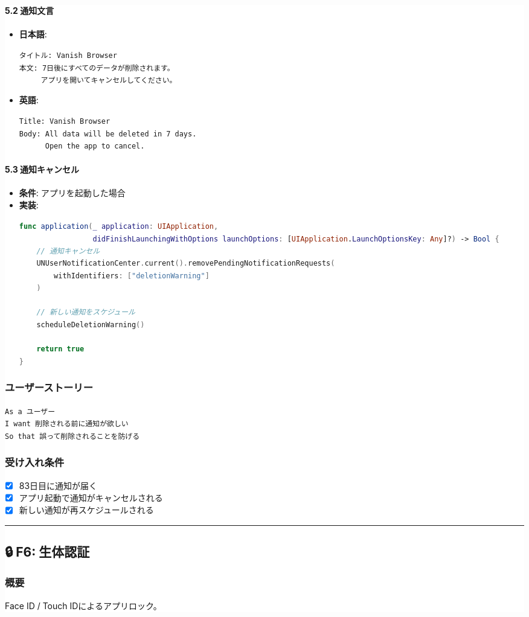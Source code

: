 #### 5.2 通知文言
- **日本語**:
  ```
  タイトル: Vanish Browser
  本文: 7日後にすべてのデータが削除されます。
       アプリを開いてキャンセルしてください。
  ```

- **英語**:
  ```
  Title: Vanish Browser
  Body: All data will be deleted in 7 days.
        Open the app to cancel.
  ```

#### 5.3 通知キャンセル
- **条件**: アプリを起動した場合
- **実装**:
  ```swift
  func application(_ application: UIApplication,
                   didFinishLaunchingWithOptions launchOptions: [UIApplication.LaunchOptionsKey: Any]?) -> Bool {
      // 通知キャンセル
      UNUserNotificationCenter.current().removePendingNotificationRequests(
          withIdentifiers: ["deletionWarning"]
      )

      // 新しい通知をスケジュール
      scheduleDeletionWarning()

      return true
  }
  ```

### ユーザーストーリー
```
As a ユーザー
I want 削除される前に通知が欲しい
So that 誤って削除されることを防げる
```

### 受け入れ条件
- [x] 83日目に通知が届く
- [x] アプリ起動で通知がキャンセルされる
- [x] 新しい通知が再スケジュールされる

---

## 🔒 F6: 生体認証

### 概要
Face ID / Touch IDによるアプリロック。
